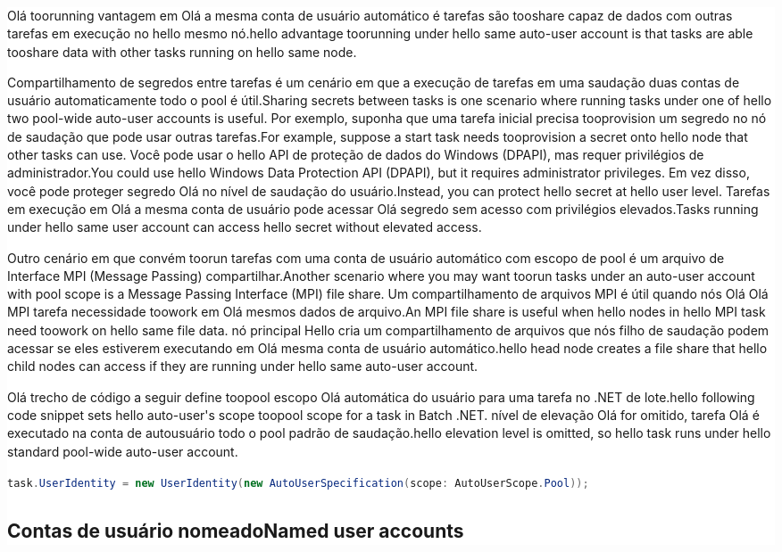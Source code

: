 <span data-ttu-id="7096e-182">Olá toorunning vantagem em Olá a mesma conta de usuário automático é tarefas são tooshare capaz de dados com outras tarefas em execução no hello mesmo nó.</span><span class="sxs-lookup"><span data-stu-id="7096e-182">hello advantage toorunning under hello same auto-user account is that tasks are able tooshare data with other tasks running on hello same node.</span></span>

<span data-ttu-id="7096e-183">Compartilhamento de segredos entre tarefas é um cenário em que a execução de tarefas em uma saudação duas contas de usuário automaticamente todo o pool é útil.</span><span class="sxs-lookup"><span data-stu-id="7096e-183">Sharing secrets between tasks is one scenario where running tasks under one of hello two pool-wide auto-user accounts is useful.</span></span> <span data-ttu-id="7096e-184">Por exemplo, suponha que uma tarefa inicial precisa tooprovision um segredo no nó de saudação que pode usar outras tarefas.</span><span class="sxs-lookup"><span data-stu-id="7096e-184">For example, suppose a start task needs tooprovision a secret onto hello node that other tasks can use.</span></span> <span data-ttu-id="7096e-185">Você pode usar o hello API de proteção de dados do Windows (DPAPI), mas requer privilégios de administrador.</span><span class="sxs-lookup"><span data-stu-id="7096e-185">You could use hello Windows Data Protection API (DPAPI), but it requires administrator privileges.</span></span> <span data-ttu-id="7096e-186">Em vez disso, você pode proteger segredo Olá no nível de saudação do usuário.</span><span class="sxs-lookup"><span data-stu-id="7096e-186">Instead, you can protect hello secret at hello user level.</span></span> <span data-ttu-id="7096e-187">Tarefas em execução em Olá a mesma conta de usuário pode acessar Olá segredo sem acesso com privilégios elevados.</span><span class="sxs-lookup"><span data-stu-id="7096e-187">Tasks running under hello same user account can access hello secret without elevated access.</span></span>

<span data-ttu-id="7096e-188">Outro cenário em que convém toorun tarefas com uma conta de usuário automático com escopo de pool é um arquivo de Interface MPI (Message Passing) compartilhar.</span><span class="sxs-lookup"><span data-stu-id="7096e-188">Another scenario where you may want toorun tasks under an auto-user account with pool scope is a Message Passing Interface (MPI) file share.</span></span> <span data-ttu-id="7096e-189">Um compartilhamento de arquivos MPI é útil quando nós Olá Olá MPI tarefa necessidade toowork em Olá mesmos dados de arquivo.</span><span class="sxs-lookup"><span data-stu-id="7096e-189">An MPI file share is useful when hello nodes in hello MPI task need toowork on hello same file data.</span></span> <span data-ttu-id="7096e-190">nó principal Hello cria um compartilhamento de arquivos que nós filho de saudação podem acessar se eles estiverem executando em Olá mesma conta de usuário automático.</span><span class="sxs-lookup"><span data-stu-id="7096e-190">hello head node creates a file share that hello child nodes can access if they are running under hello same auto-user account.</span></span> 

<span data-ttu-id="7096e-191">Olá trecho de código a seguir define toopool escopo Olá automática do usuário para uma tarefa no .NET de lote.</span><span class="sxs-lookup"><span data-stu-id="7096e-191">hello following code snippet sets hello auto-user's scope toopool scope for a task in Batch .NET.</span></span> <span data-ttu-id="7096e-192">nível de elevação Olá for omitido, tarefa Olá é executado na conta de autousuário todo o pool padrão de saudação.</span><span class="sxs-lookup"><span data-stu-id="7096e-192">hello elevation level is omitted, so hello task runs under hello standard pool-wide auto-user account.</span></span>

```csharp
task.UserIdentity = new UserIdentity(new AutoUserSpecification(scope: AutoUserScope.Pool));
```

## <a name="named-user-accounts"></a><span data-ttu-id="7096e-193">Contas de usuário nomeado</span><span class="sxs-lookup"><span data-stu-id="7096e-193">Named user accounts</span></span>
